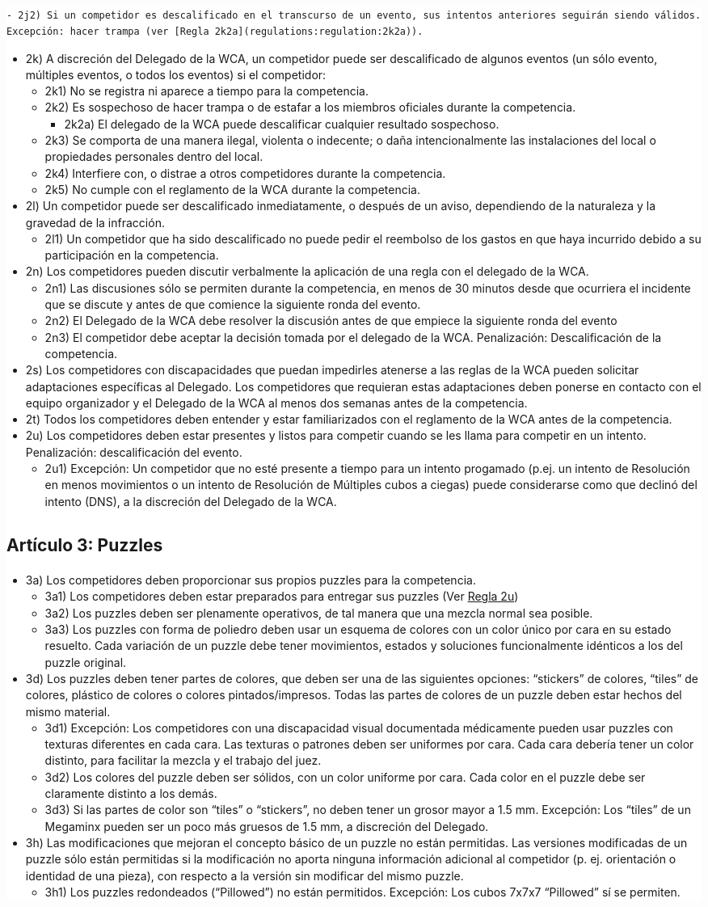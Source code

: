     - 2j2) Si un competidor es descalificado en el transcurso de un evento, sus intentos anteriores seguirán siendo válidos. Excepción: hacer trampa (ver [Regla 2k2a](regulations:regulation:2k2a)).
- 2k) A discreción del Delegado de la WCA, un competidor puede ser descalificado de algunos eventos (un sólo evento, múltiples eventos, o todos los eventos) si el competidor:
    - 2k1) No se registra ni aparece a tiempo para la competencia.
    - 2k2) Es sospechoso de hacer trampa o de estafar a los miembros oficiales durante la competencia.
        - 2k2a) El delegado de la WCA puede descalificar cualquier resultado sospechoso.
    - 2k3) Se comporta de una manera ilegal, violenta o indecente; o daña intencionalmente las instalaciones del local o propiedades personales dentro del local.
    - 2k4) Interfiere con, o distrae a otros competidores durante la competencia.
    - 2k5) No cumple con el reglamento de la WCA durante la competencia.
- 2l) Un competidor puede ser descalificado inmediatamente, o después de un aviso, dependiendo de la naturaleza y la gravedad de la infracción.
    - 2l1) Un competidor que ha sido descalificado no puede pedir el reembolso de los gastos en que haya incurrido debido a su participación en la competencia.
- 2n) Los competidores pueden discutir verbalmente la aplicación de una regla con el delegado de la WCA.
    - 2n1) Las discusiones sólo se permiten durante la competencia, en menos de 30 minutos desde que ocurriera el incidente que se discute y antes de que comience la siguiente ronda del evento.
    - 2n2) El Delegado de la WCA debe resolver la discusión antes de que empiece la siguiente ronda del evento
    - 2n3) El competidor debe aceptar la decisión tomada por el delegado de la WCA. Penalización: Descalificación de la competencia.
- 2s) Los competidores con discapacidades que puedan impedirles atenerse a las reglas de la WCA pueden solicitar adaptaciones específicas al Delegado. Los competidores que requieran estas adaptaciones deben ponerse en contacto con el equipo organizador y el Delegado de la WCA al menos dos semanas antes de la competencia.
- 2t) Todos los competidores deben entender y estar familiarizados con el reglamento de la WCA antes de la competencia.
- 2u) Los competidores deben estar presentes y listos para competir cuando se les llama para competir en un intento. Penalización: descalificación del evento. 
    - 2u1) Excepción: Un competidor que no esté presente a tiempo para un intento progamado (p.ej. un intento de Resolución en menos movimientos o un intento de Resolución de Múltiples cubos a ciegas) puede considerarse como que declinó del intento (DNS), a la discreción del Delegado de la WCA.

## <article-3><puzzles><puzzles> Artículo 3: Puzzles

- 3a) Los competidores deben proporcionar sus propios puzzles para la competencia.
    - 3a1) Los competidores deben estar preparados para entregar sus puzzles (Ver [Regla 2u](regulations:regulation:2u))
    - 3a2) Los puzzles deben ser plenamente operativos, de tal manera que una mezcla normal sea posible.
    - 3a3) Los puzzles con forma de poliedro deben usar un esquema de colores con un color único por cara en su estado resuelto. Cada variación de un puzzle debe tener movimientos, estados y soluciones funcionalmente idénticos a los del puzzle original.
- 3d) Los puzzles deben tener partes de colores, que deben ser una de las siguientes opciones: “stickers” de colores, “tiles” de colores, plástico de colores o colores pintados/impresos. Todas las partes de colores de un puzzle deben estar hechos del mismo material. 
    - 3d1) Excepción: Los competidores con una discapacidad visual documentada médicamente pueden usar puzzles con texturas diferentes en cada cara. Las texturas o patrones deben ser uniformes por cara. Cada cara debería tener un color distinto, para facilitar la mezcla y el trabajo del juez.
    - 3d2) Los colores del puzzle deben ser sólidos, con un color uniforme por cara. Cada color en el puzzle debe ser claramente distinto a los demás.
    - 3d3) Si las partes de color son “tiles” o “stickers”, no deben tener un grosor mayor a 1.5 mm. Excepción: Los “tiles” de un Megaminx pueden ser un poco más gruesos de 1.5 mm, a discreción del Delegado.
- 3h) Las modificaciones que mejoran el concepto básico de un puzzle no están permitidas. Las versiones modificadas de un puzzle sólo están permitidas si la modificación no aporta ninguna información adicional al competidor (p. ej. orientación o identidad de una pieza), con respecto a la versión sin modificar del mismo puzzle.
    - 3h1) Los puzzles redondeados (“Pillowed”) no están permitidos. Excepción: Los cubos 7x7x7 “Pillowed” sí se permiten.